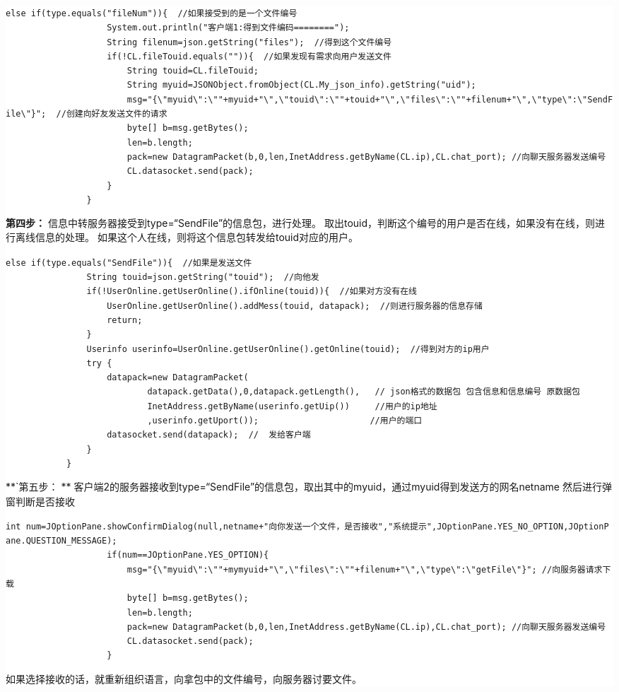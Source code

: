 ```
else if(type.equals("fileNum")){  //如果接受到的是一个文件编号
					System.out.println("客户端1:得到文件编码========");
					String filenum=json.getString("files");  //得到这个文件编号
					if(!CL.fileTouid.equals("")){  //如果发现有需求向用户发送文件
						String touid=CL.fileTouid;
						String myuid=JSONObject.fromObject(CL.My_json_info).getString("uid");
						msg="{\"myuid\":\""+myuid+"\",\"touid\":\""+touid+"\",\"files\":\""+filenum+"\",\"type\":\"SendFile\"}";  //创建向好友发送文件的请求
						byte[] b=msg.getBytes();
						len=b.length;
						pack=new DatagramPacket(b,0,len,InetAddress.getByName(CL.ip),CL.chat_port); //向聊天服务器发送编号
						CL.datasocket.send(pack);
					}
				}
```

**第四步：**
信息中转服务器接受到type=“SendFile”的信息包，进行处理。 
取出touid，判断这个编号的用户是否在线，如果没有在线，则进行离线信息的处理。
如果这个人在线，则将这个信息包转发给touid对应的用户。

```
else if(type.equals("SendFile")){  //如果是发送文件
				String touid=json.getString("touid");  //向他发
				if(!UserOnline.getUserOnline().ifOnline(touid)){  //如果对方没有在线
					UserOnline.getUserOnline().addMess(touid, datapack);  //则进行服务器的信息存储
					return;
				}
				Userinfo userinfo=UserOnline.getUserOnline().getOnline(touid);  //得到对方的ip用户
				try {
					datapack=new DatagramPacket(
							datapack.getData(),0,datapack.getLength(),   // json格式的数据包 包含信息和信息编号 原数据包
							InetAddress.getByName(userinfo.getUip())     //用户的ip地址
							,userinfo.getUport());                      //用户的端口
					datasocket.send(datapack);  //  发给客户端
				} 
			}
```

**`第五步：
**
客户端2的服务器接收到type=“SendFile”的信息包，取出其中的myuid，通过myuid得到发送方的网名netname
然后进行弹窗判断是否接收

```
int num=JOptionPane.showConfirmDialog(null,netname+"向你发送一个文件，是否接收","系统提示",JOptionPane.YES_NO_OPTION,JOptionPane.QUESTION_MESSAGE);
					if(num==JOptionPane.YES_OPTION){
						msg="{\"myuid\":\""+mymyuid+"\",\"files\":\""+filenum+"\",\"type\":\"getFile\"}"; //向服务器请求下载
						byte[] b=msg.getBytes();
						len=b.length;
						pack=new DatagramPacket(b,0,len,InetAddress.getByName(CL.ip),CL.chat_port); //向聊天服务器发送编号
						CL.datasocket.send(pack);
					}
```
如果选择接收的话，就重新组织语言，向拿包中的文件编号，向服务器讨要文件。
